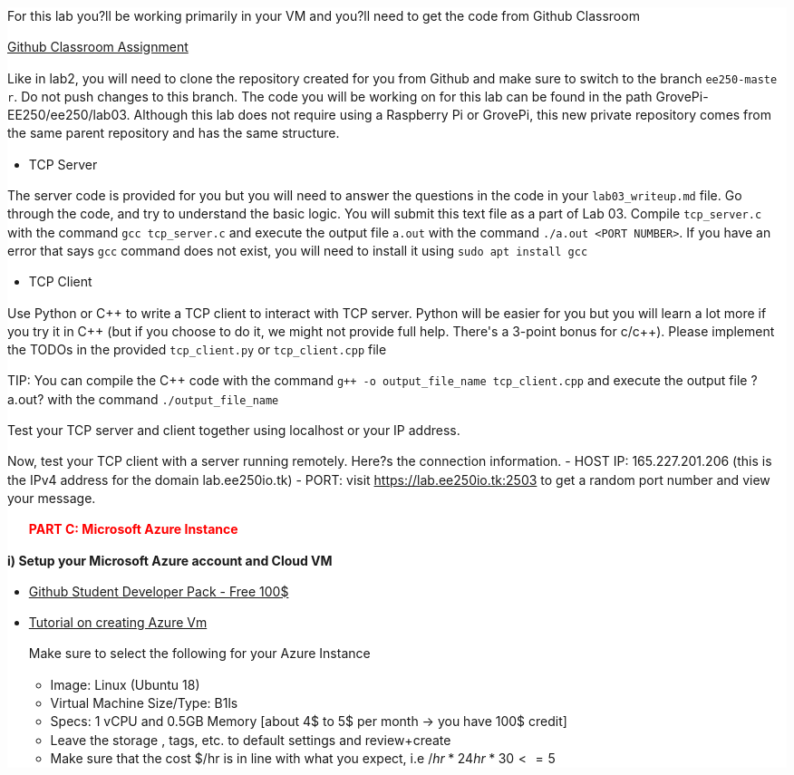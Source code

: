 For this lab you?ll be working primarily in your VM and you?ll need to get the code from Github Classroom

[Github Classroom Assignment](https://classroom.github.com/a/CEgiN_3D)

Like in lab2, you will need to clone the repository created for you from Github and make sure to switch to the branch `ee250-master`. Do not push changes to this branch. The code you will be working on for this lab can be found in the path GrovePi-EE250/ee250/lab03. Although this lab does not require using a Raspberry Pi or GrovePi, this new private repository comes from the same parent repository and has the same structure. 

- TCP Server

The server code is provided for you but you will need to answer the questions in the code in your `lab03_writeup.md` file. Go through the code, and try to understand the basic logic. You will submit this text file as a part of Lab 03.
Compile `tcp_server.c` with the command `gcc tcp_server.c` and execute the output file `a.out` with the command `./a.out <PORT NUMBER>`. If you have an error that says `gcc` command does not exist, you will need to install it using `sudo apt install gcc`


- TCP Client

Use Python or C++ to write a TCP client to interact with TCP server. Python will be easier for you but you will learn a lot more if you try it in C++ (but if you choose to do it, we might not provide full help. There's a 3-point bonus for c/c++). Please implement the TODOs in the provided `tcp_client.py` or `tcp_client.cpp` file

TIP: You can compile the C++ code with the command `g++ -o output_file_name tcp_client.cpp` and execute the output file ?a.out? with the command `./output_file_name`

Test your TCP server and client together using localhost or your IP address.

Now, test your TCP client with a server running remotely. Here?s the connection information.
	- HOST IP: 165.227.201.206 (this is the IPv4 address for the domain lab.ee250io.tk)
	- PORT: visit https://lab.ee250io.tk:2503 to get a random port number and view your message.


<ul><b style='color:red'>PART C: Microsoft Azure Instance</b></ul>

**i) Setup your Microsoft Azure account and Cloud VM**

<iframe src="https://drive.google.com/file/d/1sxVEk7X9LA8v8Ovr-VJiLN3TSqoH1JDW/preview" frameborder='0' width="100%" height="500" allow="accelerometer; autoplay; clipboard-write; encrypted-media; gyroscope; picture-in-picture"  allowfullscreen></iframe>

- [Github Student Developer Pack - Free 100$](https://education.github.com/pack)
- [Tutorial on creating Azure Vm](https://docs.microsoft.com/en-us/azure/virtual-machines/linux/quick-create-portal)


	Make sure to select the following for your Azure Instance

	- Image: Linux (Ubuntu 18)
	- Virtual Machine Size/Type: B1ls 
	- Specs: 1 vCPU and 0.5GB Memory [about 4$ to 5$ per month -> you have 100$ credit]
	- Leave the storage , tags, etc. to default settings and review+create
	- Make sure that the cost $/hr is in line with what you expect, i.e $/hr * 24hr * 30 <= 5$

